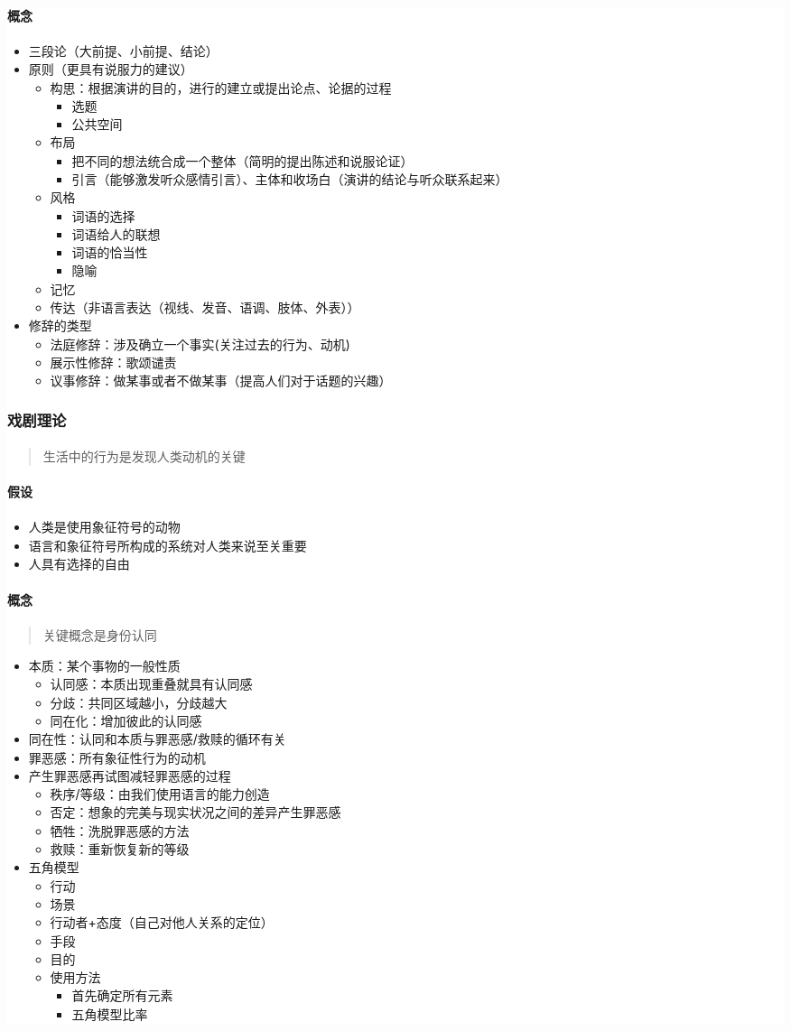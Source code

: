 #### 概念
* 三段论（大前提、小前提、结论）
* 原则（更具有说服力的建议）
    * 构思：根据演讲的目的，进行的建立或提出论点、论据的过程
        * 选题
        * 公共空间
    * 布局
        * 把不同的想法统合成一个整体（简明的提出陈述和说服论证）
        * 引言（能够激发听众感情引言）、主体和收场白（演讲的结论与听众联系起来）
    * 风格
        * 词语的选择
        * 词语给人的联想
        * 词语的恰当性
        * 隐喻
    * 记忆
    * 传达（非语言表达（视线、发音、语调、肢体、外表））
* 修辞的类型
    * 法庭修辞：涉及确立一个事实(关注过去的行为、动机)
    * 展示性修辞：歌颂谴责
    * 议事修辞：做某事或者不做某事（提高人们对于话题的兴趣）

### 戏剧理论
>生活中的行为是发现人类动机的关键
#### 假设
* 人类是使用象征符号的动物
* 语言和象征符号所构成的系统对人类来说至关重要
* 人具有选择的自由

#### 概念
>关键概念是身份认同
* 本质：某个事物的一般性质
    * 认同感：本质出现重叠就具有认同感
    * 分歧：共同区域越小，分歧越大
    * 同在化：增加彼此的认同感
* 同在性：认同和本质与罪恶感/救赎的循环有关
* 罪恶感：所有象征性行为的动机
* 产生罪恶感再试图减轻罪恶感的过程
    * 秩序/等级：由我们使用语言的能力创造
    * 否定：想象的完美与现实状况之间的差异产生罪恶感
    * 牺牲：洗脱罪恶感的方法
    * 救赎：重新恢复新的等级
* 五角模型
    * 行动
    * 场景
    * 行动者+态度（自己对他人关系的定位）
    * 手段
    * 目的
    * 使用方法
        * 首先确定所有元素
        * 五角模型比率
